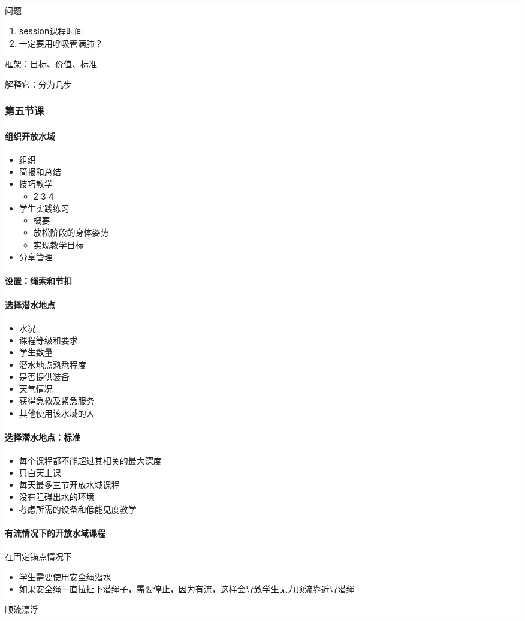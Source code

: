 
问题

1. session课程时间
2. 一定要用呼吸管满肺？



框架：目标、价值、标准

解释它：分为几步



### 第五节课

#### 组织开放水域

- 组织
- 简报和总结
- 技巧教学
  - 2 3 4
- 学生实践练习
  - 概要
  - 放松阶段的身体姿势
  - 实现教学目标
- 分享管理

#### 设置：绳索和节扣

#### 选择潜水地点

- 水况
- 课程等级和要求
- 学生数量
- 潜水地点熟悉程度
- 是否提供装备
- 天气情况
- 获得急救及紧急服务
- 其他使用该水域的人

#### 选择潜水地点：标准

- 每个课程都不能超过其相关的最大深度
- 只白天上课
- 每天最多三节开放水域课程
- 没有阻碍出水的环境
- 考虑所需的设备和低能见度教学

#### 有流情况下的开放水域课程

在固定锚点情况下

- 学生需要使用安全绳潜水
- 如果安全绳一直拉扯下潜绳子，需要停止，因为有流，这样会导致学生无力顶流靠近导潜绳

顺流漂浮
